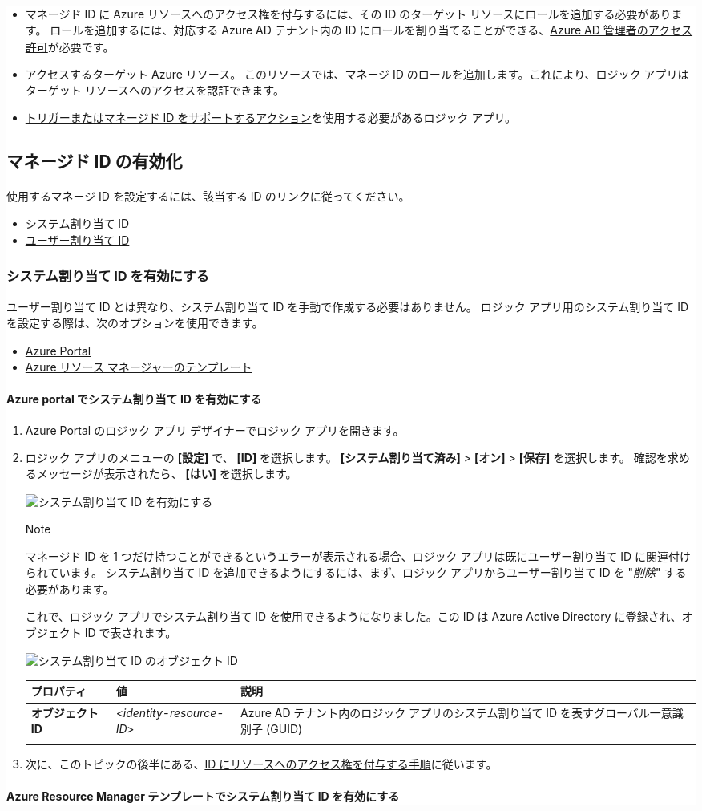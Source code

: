 * マネージド ID に Azure リソースへのアクセス権を付与するには、その ID のターゲット リソースにロールを追加する必要があります。 ロールを追加するには、対応する Azure AD テナント内の ID にロールを割り当てることができる、[Azure AD 管理者のアクセス許可](../active-directory/users-groups-roles/directory-assign-admin-roles.md)が必要です。

* アクセスするターゲット Azure リソース。 このリソースでは、マネージ ID のロールを追加します。これにより、ロジック アプリはターゲット リソースへのアクセスを認証できます。

* [トリガーまたはマネージド ID をサポートするアクション](../logic-apps/logic-apps-securing-a-logic-app.md#add-authentication-outbound)を使用する必要があるロジック アプリ。

## <a name="enable-managed-identity"></a>マネージド ID の有効化

使用するマネージ ID を設定するには、該当する ID のリンクに従ってください。

* [システム割り当て ID](#system-assigned)
* [ユーザー割り当て ID](#user-assigned)

<a name="system-assigned"></a>

### <a name="enable-system-assigned-identity"></a>システム割り当て ID を有効にする

ユーザー割り当て ID とは異なり、システム割り当て ID を手動で作成する必要はありません。 ロジック アプリ用のシステム割り当て ID を設定する際は、次のオプションを使用できます。

* [Azure Portal](#azure-portal-system-logic-app)
* [Azure リソース マネージャーのテンプレート](#template-system-logic-app)

<a name="azure-portal-system-logic-app"></a>

#### <a name="enable-system-assigned-identity-in-azure-portal"></a>Azure portal でシステム割り当て ID を有効にする

1. [Azure Portal](https://portal.azure.com) のロジック アプリ デザイナーでロジック アプリを開きます。

1. ロジック アプリのメニューの **[設定]** で、 **[ID]** を選択します。 **[システム割り当て済み]**  >  **[オン]**  >  **[保存]** を選択します。 確認を求めるメッセージが表示されたら、 **[はい]** を選択します。

   ![システム割り当て ID を有効にする](./media/create-managed-service-identity/enable-system-assigned-identity.png)

   > [!NOTE]
   > マネージド ID を 1 つだけ持つことができるというエラーが表示される場合、ロジック アプリは既にユーザー割り当て ID に関連付けられています。 システム割り当て ID を追加できるようにするには、まず、ロジック アプリからユーザー割り当て ID を "*削除*" する必要があります。

   これで、ロジック アプリでシステム割り当て ID を使用できるようになりました。この ID は Azure Active Directory に登録され、オブジェクト ID で表されます。

   ![システム割り当て ID のオブジェクト ID](./media/create-managed-service-identity/object-id-system-assigned-identity.png)

   | プロパティ | 値 | 説明 |
   |----------|-------|-------------|
   | **オブジェクト ID** | <*identity-resource-ID*> | Azure AD テナント内のロジック アプリのシステム割り当て ID を表すグローバル一意識別子 (GUID) |
   ||||

1. 次に、このトピックの後半にある、[ID にリソースへのアクセス権を付与する手順](#access-other-resources)に従います。

<a name="template-system-logic-app"></a>

#### <a name="enable-system-assigned-identity-in-azure-resource-manager-template"></a>Azure Resource Manager テンプレートでシステム割り当て ID を有効にする
